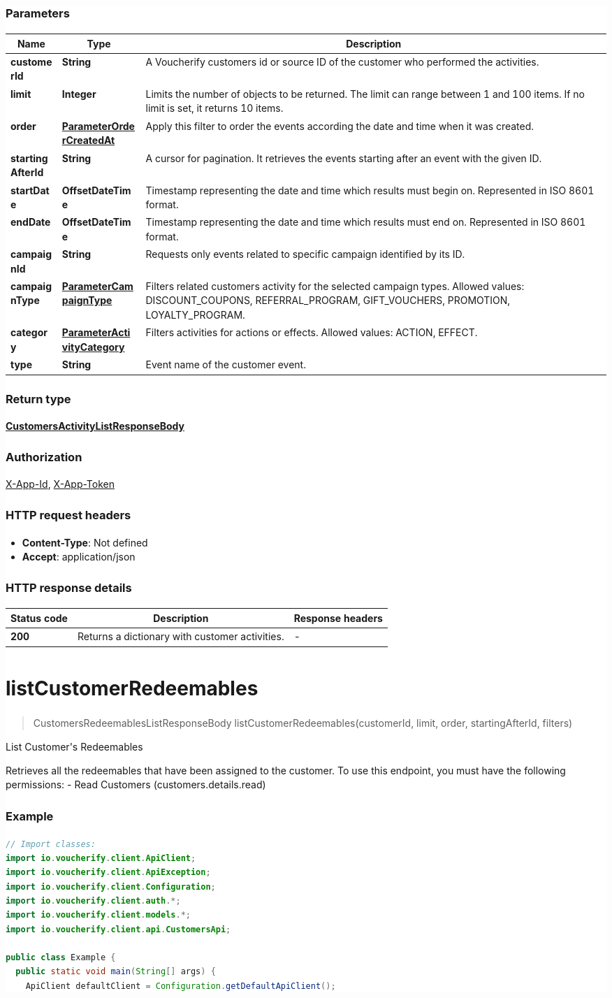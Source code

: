 ### Parameters

| Name | Type | Description  |
|------------- | ------------- | ------------- |
| **customerId** | **String**| A Voucherify customers id or source ID of the customer who performed the activities. |
| **limit** | **Integer**| Limits the number of objects to be returned. The limit can range between 1 and 100 items. If no limit is set, it returns 10 items. |
| **order** | [**ParameterOrderCreatedAt**](.md)| Apply this filter to order the events according the date and time when it was created.  |
| **startingAfterId** | **String**| A cursor for pagination. It retrieves the events starting after an event with the given ID. |
| **startDate** | **OffsetDateTime**| Timestamp representing the date and time which results must begin on. Represented in ISO 8601 format. |
| **endDate** | **OffsetDateTime**| Timestamp representing the date and time which results must end on. Represented in ISO 8601 format. |
| **campaignId** | **String**| Requests only events related to specific campaign identified by its ID. |
| **campaignType** | [**ParameterCampaignType**](.md)| Filters related customers activity for the selected campaign types. Allowed values:  DISCOUNT_COUPONS, REFERRAL_PROGRAM, GIFT_VOUCHERS, PROMOTION, LOYALTY_PROGRAM. |
| **category** | [**ParameterActivityCategory**](.md)| Filters activities for actions or effects. Allowed values:  ACTION, EFFECT. |
| **type** | **String**| Event name of the customer event. |

### Return type

[**CustomersActivityListResponseBody**](CustomersActivityListResponseBody.md)

### Authorization

[X-App-Id](../README.md#X-App-Id), [X-App-Token](../README.md#X-App-Token)

### HTTP request headers

 - **Content-Type**: Not defined
 - **Accept**: application/json

### HTTP response details
| Status code | Description | Response headers |
|-------------|-------------|------------------|
| **200** | Returns a dictionary with customer activities. |  -  |

<a id="listCustomerRedeemables"></a>
# **listCustomerRedeemables**
> CustomersRedeemablesListResponseBody listCustomerRedeemables(customerId, limit, order, startingAfterId, filters)

List Customer&#39;s Redeemables

Retrieves all the redeemables that have been assigned to the customer. To use this endpoint, you must have the following permissions: - Read Customers (customers.details.read)

### Example
```java
// Import classes:
import io.voucherify.client.ApiClient;
import io.voucherify.client.ApiException;
import io.voucherify.client.Configuration;
import io.voucherify.client.auth.*;
import io.voucherify.client.models.*;
import io.voucherify.client.api.CustomersApi;

public class Example {
  public static void main(String[] args) {
    ApiClient defaultClient = Configuration.getDefaultApiClient();
```